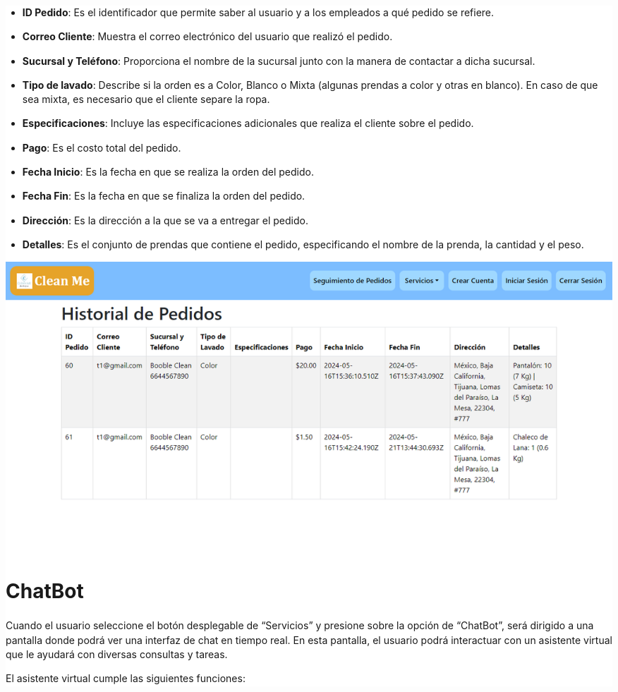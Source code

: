 - **ID Pedido**: Es el identificador que permite saber al usuario y a los empleados a qué pedido se refiere.

- **Correo Cliente**: Muestra el correo electrónico del usuario que realizó el pedido.

- **Sucursal y Teléfono**: Proporciona el nombre de la sucursal junto con la manera de contactar a dicha sucursal.

- **Tipo de lavado**: Describe si la orden es a Color, Blanco o Mixta (algunas prendas a color y otras en blanco). En caso de que sea mixta, es necesario que el cliente separe la ropa.

- **Especificaciones**: Incluye las especificaciones adicionales que realiza el cliente sobre el pedido.

- **Pago**: Es el costo total del pedido.

- **Fecha Inicio**: Es la fecha en que se realiza la orden del pedido.

- **Fecha Fin**: Es la fecha en que se finaliza la orden del pedido.

- **Dirección**: Es la dirección a la que se va a entregar el pedido.

- **Detalles**: Es el conjunto de prendas que contiene el pedido, especificando el nombre de la prenda, la cantidad y el peso.

![Historial](Capturas/historial.png)

# ChatBot

Cuando el usuario seleccione el botón desplegable de “Servicios” y presione sobre la opción de “ChatBot”, será dirigido a una pantalla donde podrá ver una interfaz de chat en tiempo real. En esta pantalla, el usuario podrá interactuar con un asistente virtual que le ayudará con diversas consultas y tareas.

El asistente virtual cumple las siguientes funciones:
